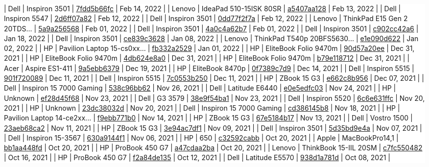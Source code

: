 | Dell      | Inspiron 3501               | [7fdd5b66fc](https://linux-hardware.org/?probe=7fdd5b66fc) | Feb 14, 2022 |
| Lenovo    | IdeaPad 510-15ISK 80SR      | [a5407aa128](https://linux-hardware.org/?probe=a5407aa128) | Feb 13, 2022 |
| Dell      | Inspiron 5547               | [2d6ff07a82](https://linux-hardware.org/?probe=2d6ff07a82) | Feb 12, 2022 |
| Dell      | Inspiron 3501               | [0dd77f2f7a](https://linux-hardware.org/?probe=0dd77f2f7a) | Feb 12, 2022 |
| Lenovo    | ThinkPad E15 Gen 2 20TDS... | [5a9a256568](https://linux-hardware.org/?probe=5a9a256568) | Feb 01, 2022 |
| Dell      | Inspiron 3501               | [4a0c4a62b7](https://linux-hardware.org/?probe=4a0c4a62b7) | Feb 01, 2022 |
| Dell      | Inspiron 3501               | [c902cc42a6](https://linux-hardware.org/?probe=c902cc42a6) | Jan 18, 2022 |
| Dell      | Inspiron 3501               | [ce839c3628](https://linux-hardware.org/?probe=ce839c3628) | Jan 08, 2022 |
| Lenovo    | ThinkPad T540p 20BFS5630... | [e1e090d622](https://linux-hardware.org/?probe=e1e090d622) | Jan 02, 2022 |
| HP        | Pavilion Laptop 15-cs0xx... | [fb332a2529](https://linux-hardware.org/?probe=fb332a2529) | Jan 01, 2022 |
| HP        | EliteBook Folio 9470m       | [90d57a20ee](https://linux-hardware.org/?probe=90d57a20ee) | Dec 31, 2021 |
| HP        | EliteBook Folio 9470m       | [4db624e8a0](https://linux-hardware.org/?probe=4db624e8a0) | Dec 31, 2021 |
| HP        | EliteBook Folio 9470m       | [b79e118712](https://linux-hardware.org/?probe=b79e118712) | Dec 31, 2021 |
| Acer      | Aspire ES1-411              | [9a5ebb6379](https://linux-hardware.org/?probe=9a5ebb6379) | Dec 19, 2021 |
| HP        | EliteBook 8470p             | [0f7389c7d9](https://linux-hardware.org/?probe=0f7389c7d9) | Dec 14, 2021 |
| Dell      | Inspiron 5515               | [901f720089](https://linux-hardware.org/?probe=901f720089) | Dec 11, 2021 |
| Dell      | Inspiron 5515               | [7c0553b250](https://linux-hardware.org/?probe=7c0553b250) | Dec 11, 2021 |
| HP        | ZBook 15 G3                 | [e662c8b956](https://linux-hardware.org/?probe=e662c8b956) | Dec 07, 2021 |
| Dell      | Inspiron 15 7000 Gaming     | [538c96bb62](https://linux-hardware.org/?probe=538c96bb62) | Nov 26, 2021 |
| Dell      | Latitude E6440              | [e0e5edfc03](https://linux-hardware.org/?probe=e0e5edfc03) | Nov 24, 2021 |
| HP        | Unknown                     | [ef28d45f68](https://linux-hardware.org/?probe=ef28d45f68) | Nov 23, 2021 |
| Dell      | G3 3579                     | [38e9f54ba1](https://linux-hardware.org/?probe=38e9f54ba1) | Nov 23, 2021 |
| Dell      | Inspiron 5520               | [6c6e631ffc](https://linux-hardware.org/?probe=6c6e631ffc) | Nov 20, 2021 |
| HP        | Unknown                     | [23dc38032d](https://linux-hardware.org/?probe=23dc38032d) | Nov 20, 2021 |
| Dell      | Inspiron 15 7000 Gaming     | [cd386145b8](https://linux-hardware.org/?probe=cd386145b8) | Nov 18, 2021 |
| HP        | Pavilion Laptop 14-ce2xx... | [f9ebb771b0](https://linux-hardware.org/?probe=f9ebb771b0) | Nov 14, 2021 |
| HP        | ZBook 15 G3                 | [67e5184b17](https://linux-hardware.org/?probe=67e5184b17) | Nov 13, 2021 |
| Dell      | Vostro 1500                 | [23aeb68ca2](https://linux-hardware.org/?probe=23aeb68ca2) | Nov 11, 2021 |
| HP        | ZBook 15 G3                 | [3e94ac7df1](https://linux-hardware.org/?probe=3e94ac7df1) | Nov 09, 2021 |
| Dell      | Inspiron 3501               | [5d35bd9e4a](https://linux-hardware.org/?probe=5d35bd9e4a) | Nov 07, 2021 |
| Dell      | Inspiron 15-3567            | [630a9144f1](https://linux-hardware.org/?probe=630a9144f1) | Nov 06, 2021 |
| HP        | 650                         | [c32592cabb](https://linux-hardware.org/?probe=c32592cabb) | Oct 20, 2021 |
| Apple     | MacBookPro14,1              | [bb1aa448fd](https://linux-hardware.org/?probe=bb1aa448fd) | Oct 20, 2021 |
| HP        | ProBook 450 G7              | [a47cdaa2ba](https://linux-hardware.org/?probe=a47cdaa2ba) | Oct 20, 2021 |
| Lenovo    | ThinkBook 15-IIL 20SM       | [c7fc550482](https://linux-hardware.org/?probe=c7fc550482) | Oct 16, 2021 |
| HP        | ProBook 450 G7              | [f2a84de135](https://linux-hardware.org/?probe=f2a84de135) | Oct 12, 2021 |
| Dell      | Latitude E5570              | [938d1a781d](https://linux-hardware.org/?probe=938d1a781d) | Oct 08, 2021 |